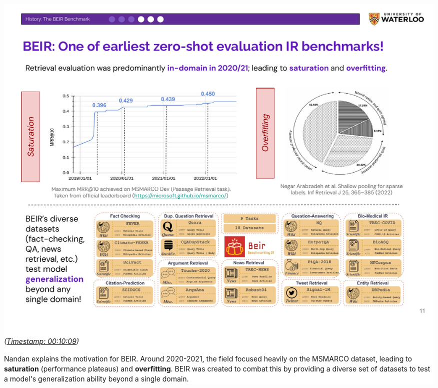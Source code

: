 ![The Problem BEIR Solved: Overfitting](p2-images/slide_11.png)

*([Timestamp: 00:10:09](https://www.youtube.com/watch?v=Trps2swgeOg&t=609s))*

Nandan explains the motivation for BEIR. Around 2020-2021, the field focused heavily on the MSMARCO dataset, leading to **saturation** (performance plateaus) and **overfitting**. BEIR was created to combat this by providing a diverse set of datasets to test a model's generalization ability beyond a single domain.

